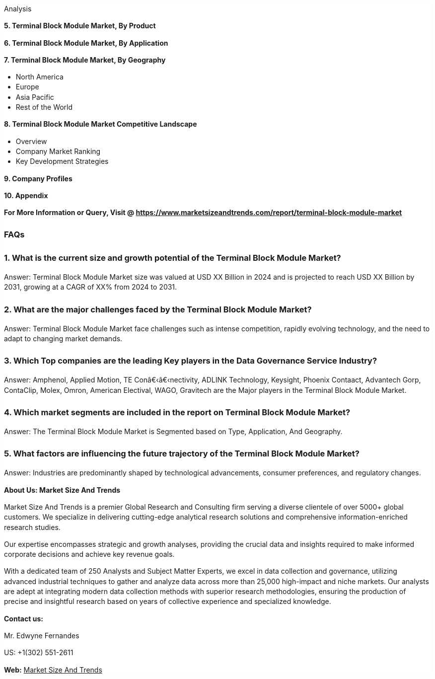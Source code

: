 Analysis</span></li></ul></div><div class="" data-test-id=""><p><strong><span class="">5. Terminal Block Module Market, By Product</span></strong></p></div><div class="" data-test-id=""><p><strong><span class="">6. Terminal Block Module Market, By Application</span></strong></p></div><div class="" data-test-id=""><p><strong><span class="">7. Terminal Block Module Market, By Geography</span></strong></p></div><div class="" data-test-id=""><ul><li><span class="">North America</span></li><li><span class="">Europe</span></li><li><span class="">Asia Pacific</span></li><li><span class="">Rest of the World</span></li></ul></div><div class="" data-test-id=""><p><strong><span class="">8. Terminal Block Module Market Competitive Landscape</span></strong></p></div><div class="" data-test-id=""><ul><li><span class="">Overview</span></li><li><span class="">Company Market Ranking</span></li><li><span class="">Key Development Strategies</span></li></ul></div><div class="" data-test-id=""><p><strong><span class="">9. Company Profiles</span></strong></p></div><div class="" data-test-id=""><p><strong><span class="">10. Appendix</span></strong></p></div><div class="" data-test-id=""><p><strong><span class="">For More Information or Query, Visit @ <a href="https://www.marketsizeandtrends.com/report/terminal-block-module-market" target="_blank">https://www.marketsizeandtrends.com/report/terminal-block-module-market</a></span></strong></p></div><div class="" data-test-id=""><div class="article-main__content" data-test-id="publishing-text-block"><h3><strong><span class="">FAQs</span></strong></h3></div><div class="article-main__content" data-test-id="publishing-text-block"><h3><span class="">1. What is the current size and growth potential of the Terminal Block Module Market?</span></h3></div><div class="article-main__content" data-test-id="publishing-text-block"><p><span class="font-[700]">Answer</span><span class="">: Terminal Block Module Market size was valued at USD XX Billion in 2024 and is projected to reach USD XX Billion by 2031, growing at a CAGR of XX% from 2024 to 2031.</span></p></div><div class="article-main__content" data-test-id="publishing-text-block"><h3><span class="">2. What are the major challenges faced by the Terminal Block Module Market?</span></h3></div><div class="article-main__content" data-test-id="publishing-text-block"><p><span class="font-[700]">Answer</span><span class="">: Terminal Block Module Market face challenges such as intense competition, rapidly evolving technology, and the need to adapt to changing market demands.</span></p></div><div class="article-main__content" data-test-id="publishing-text-block"><h3><span class="">3. Which Top companies are the leading Key players in the Data Governance Service Industry?</span></h3></div><div class="article-main__content" data-test-id="publishing-text-block"><p><span class="font-[700]">Answer</span><span class="">: Amphenol, Applied Motion, TE Conâ€‹â€‹nectivity, ADLINK Technology, Keysight, Phoenix Contaact, Advantech Gorp, ContaClip, Molex, Omron, American Electival, WAGO, Gravitech are the Major players in the Terminal Block Module Market.</span></p></div><div class="article-main__content" data-test-id="publishing-text-block"><h3><span class="">4. Which market segments are included in the report on Terminal Block Module Market?</span></h3></div><div class="article-main__content" data-test-id="publishing-text-block"><p><span class="font-[700]">Answer</span><span class="">: The Terminal Block Module Market is Segmented based on Type, Application, And Geography.</span></p></div><div class="article-main__content" data-test-id="publishing-text-block"><h3><span class="">5. What factors are influencing the future trajectory of the Terminal Block Module Market?</span></h3></div><div class="article-main__content" data-test-id="publishing-text-block"><p><span class="font-[700]">Answer:</span><span class="">&nbsp;Industries are predominantly shaped by technological advancements, consumer preferences, and regulatory changes.</span></p></div><p><strong><span class="">About Us: Market Size And Trends</span></strong></p></div><div class="" data-test-id=""><p><span class="">Market Size And Trends is a premier Global Research and Consulting firm serving a diverse clientele of over 5000+ global customers. We specialize in delivering cutting-edge analytical research solutions and comprehensive information-enriched research studies.</span></p></div><div class="" data-test-id=""><p><span class="">Our expertise encompasses strategic and growth analyses, providing the crucial data and insights required to make informed corporate decisions and achieve key revenue goals.</span></p></div><div class="" data-test-id=""><p><span class="">With a dedicated team of 250 Analysts and Subject Matter Experts, we excel in data collection and governance, utilizing advanced industrial techniques to gather and analyze data across more than 25,000 high-impact and niche markets. Our analysts are adept at integrating modern data collection methods with superior research methodologies, ensuring the production of precise and insightful research based on years of collective experience and specialized knowledge.</span></p></div><div class="" data-test-id=""><p><strong><span class="">Contact us:</span></strong></p></div><div class="" data-test-id=""><p><span class="">Mr. Edwyne Fernandes</span></p></div><div class="" data-test-id=""><p><span class="">US: +1(302) 551-2611<br /></span></p><p><span class=""><strong>Web:</strong> <a href="https://www.marketsizeandtrends.com/" target="_blank">Market Size And Trends</a></span></p></div>
